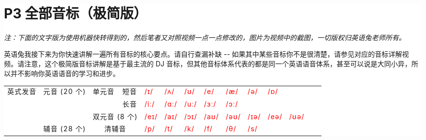 # P3 全部音标（极简版）



*注：下面的文字版为使用机器快转得到的，然后笔者又对照视频一点一点修改的，图片为视频中的截图，一切版权归英语兔老师所有。*



英语兔我接下来为你快速讲解一遍所有音标的核心要点。请自行查漏补缺 -- 如果其中某些音标你不是很清楚，请参见对应的音标详解视频。请注意，这个极简版音标讲解是基于最主流的 DJ 音标，但其他音标体系代表的都是同一个英语语音体系，甚至可以说是大同小异，所以并不影响你英语语音的学习和进步。




<table style="letter-spacing:1px;">
    <tr>
        <td rowspan="6"> 英式发音 </td>
        <td rowspan="3">元音 (20 个)</td>
        <td rowspan="2" colspan="2">单元音</td>
        <td>短音</td>
        <td style="color:red;">/ɪ/</td>
        <td style="color:red;">/ʌ/</td>
        <td style="color:red;">/ʊ/</td>
        <td style="color:red;">/e/</td>
        <td style="color:red;">/æ/</td>
        <td style="color:red;">/ə/</td>
        <td style="color:red;">/ɒ/</td>
        <td></td>
        <td></td>
        <td></td>
    </tr>
    <tr>
        <td>长音</td>
        <td style="color:red;">/iː/</td>
        <td style="color:red;">/ɑː/</td>
        <td style="color:red;">/uː/</td>
        <td style="color:red;">/ɜː/</td>
        <td style="color:red;">/ɔː/</td>
        <td></td>
        <td></td>
        <td></td>
        <td></td>
        <td></td>
    </tr>
    <tr>
        <td colspan="3">双元音 (8 个)</td>
        <td style="color:red;">/eɪ/</td>
        <td style="color:red;">/aɪ/</td>
        <td style="color:red;">/ɔɪ/</td>
        <td style="color:red;">/aʊ/</td>
        <td style="color:red;">/əʊ/</td>
        <td style="color:red;">/ɪə/</td>
        <td style="color:red;">/eə/</td>
        <td style="color:red;">/ʊə/</td>
        <td></td>
        <td></td>
    </tr>
    <tr>
        <td rowspan="4">辅音 (28 个)</td>
        <td colspan="3" style="text-align:center;">清辅音</td>
        <td style="color:red;">/p/</td>
        <td style="color:red;">/t/</td>
        <td style="color:red;">/k/</td>
        <td style="color:red;">/f/</td>
        <td style="color:red;">/θ/</td>
        <td style="color:red;">/s/</td>